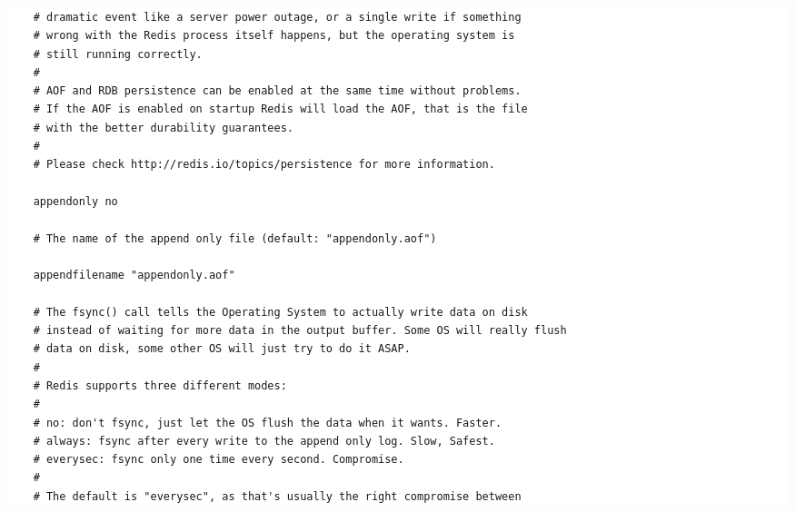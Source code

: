 		# dramatic event like a server power outage, or a single write if something
		# wrong with the Redis process itself happens, but the operating system is
		# still running correctly.
		#
		# AOF and RDB persistence can be enabled at the same time without problems.
		# If the AOF is enabled on startup Redis will load the AOF, that is the file
		# with the better durability guarantees.
		#
		# Please check http://redis.io/topics/persistence for more information.
		
		appendonly no
		
		# The name of the append only file (default: "appendonly.aof")
		
		appendfilename "appendonly.aof"
		
		# The fsync() call tells the Operating System to actually write data on disk
		# instead of waiting for more data in the output buffer. Some OS will really flush
		# data on disk, some other OS will just try to do it ASAP.
		#
		# Redis supports three different modes:
		#
		# no: don't fsync, just let the OS flush the data when it wants. Faster.
		# always: fsync after every write to the append only log. Slow, Safest.
		# everysec: fsync only one time every second. Compromise.
		#
		# The default is "everysec", as that's usually the right compromise between